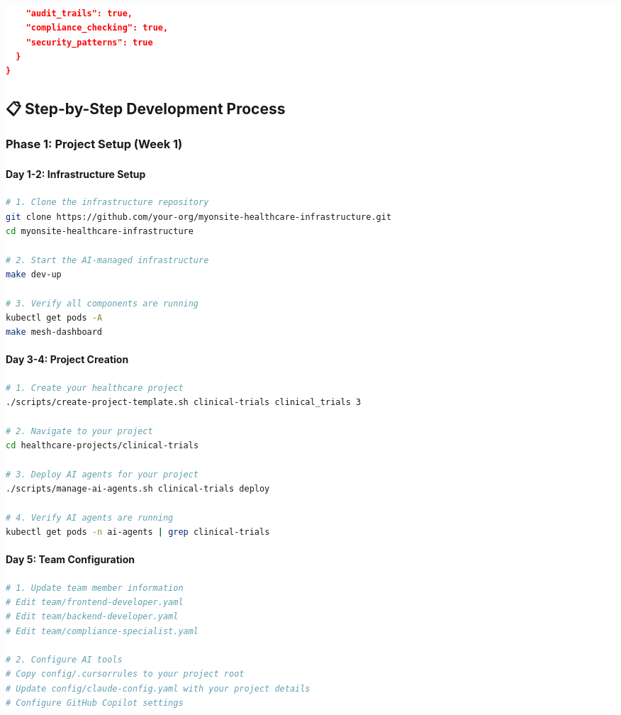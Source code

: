 ```json
    "audit_trails": true,
    "compliance_checking": true,
    "security_patterns": true
  }
}
```

## 📋 Step-by-Step Development Process

### **Phase 1: Project Setup (Week 1)**

#### **Day 1-2: Infrastructure Setup**
```bash
# 1. Clone the infrastructure repository
git clone https://github.com/your-org/myonsite-healthcare-infrastructure.git
cd myonsite-healthcare-infrastructure

# 2. Start the AI-managed infrastructure
make dev-up

# 3. Verify all components are running
kubectl get pods -A
make mesh-dashboard
```

#### **Day 3-4: Project Creation**
```bash
# 1. Create your healthcare project
./scripts/create-project-template.sh clinical-trials clinical_trials 3

# 2. Navigate to your project
cd healthcare-projects/clinical-trials

# 3. Deploy AI agents for your project
./scripts/manage-ai-agents.sh clinical-trials deploy

# 4. Verify AI agents are running
kubectl get pods -n ai-agents | grep clinical-trials
```

#### **Day 5: Team Configuration**
```bash
# 1. Update team member information
# Edit team/frontend-developer.yaml
# Edit team/backend-developer.yaml
# Edit team/compliance-specialist.yaml

# 2. Configure AI tools
# Copy config/.cursorrules to your project root
# Update config/claude-config.yaml with your project details
# Configure GitHub Copilot settings
```
